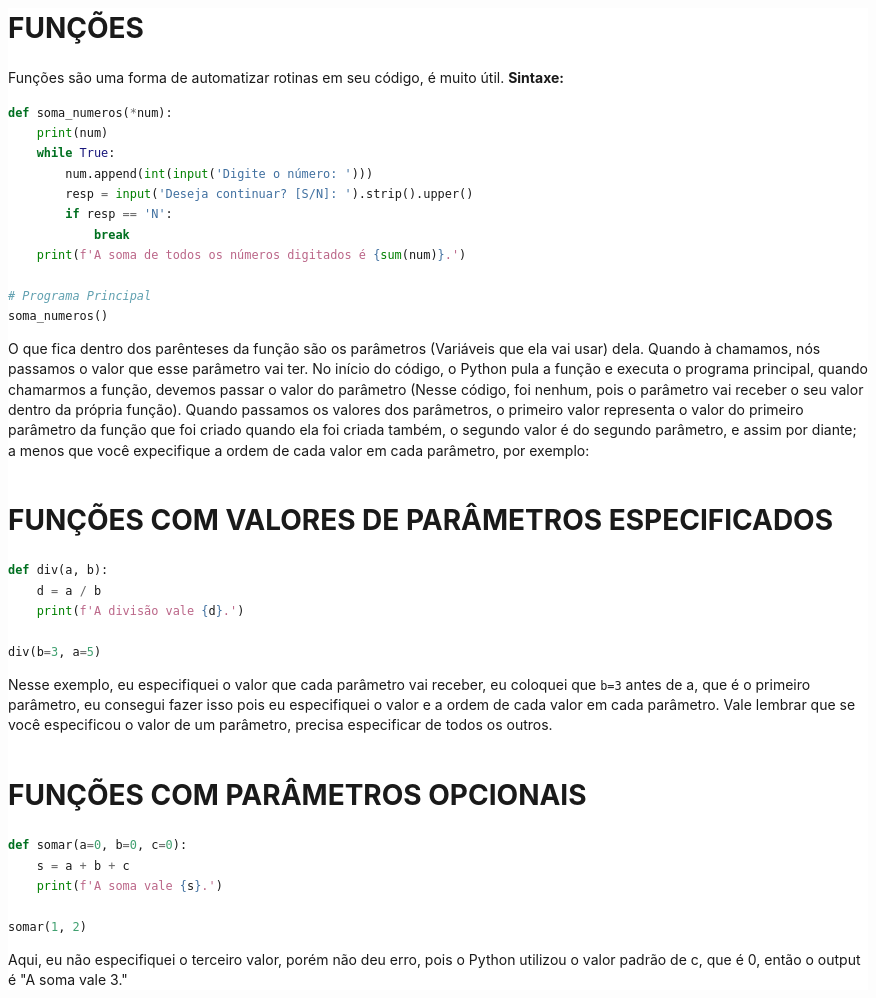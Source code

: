 
# **FUNÇÕES**
Funções são uma forma de automatizar rotinas em seu código, é muito útil.
**Sintaxe:**
```python
def soma_numeros(*num):
    print(num)
    while True:
        num.append(int(input('Digite o número: ')))
        resp = input('Deseja continuar? [S/N]: ').strip().upper()
        if resp == 'N':
            break
    print(f'A soma de todos os números digitados é {sum(num)}.')

# Programa Principal
soma_numeros()
```
O que fica dentro dos parênteses da função são os parâmetros (Variáveis que ela vai usar) dela. Quando à chamamos, nós passamos o valor que esse parâmetro vai ter. No início do código, o Python pula a função e executa o programa principal, quando chamarmos a função, devemos passar o valor do parâmetro (Nesse código, foi nenhum, pois o parâmetro vai receber o seu valor dentro da própria função). Quando passamos os valores dos parâmetros, o primeiro valor representa o valor do primeiro parâmetro da função que foi criado quando ela foi criada também, o segundo valor é do segundo parâmetro, e assim por diante; a menos que você expecifique a ordem de cada valor em cada parâmetro, por exemplo:

# FUNÇÕES COM VALORES DE PARÂMETROS ESPECIFICADOS
```python
def div(a, b):
	d = a / b
	print(f'A divisão vale {d}.')

div(b=3, a=5)
```
Nesse exemplo, eu especifiquei o valor que cada parâmetro vai receber, eu coloquei que `b=3` antes de a, que é o primeiro parâmetro, eu consegui fazer isso pois eu especifiquei o valor e a ordem de cada valor em cada parâmetro. Vale lembrar que se você especificou o valor de um parâmetro, precisa especificar de todos os outros.

# FUNÇÕES COM PARÂMETROS OPCIONAIS
```python
def somar(a=0, b=0, c=0):
    s = a + b + c
    print(f'A soma vale {s}.')

somar(1, 2)
```
Aqui, eu não especifiquei o terceiro valor, porém não deu erro, pois o Python utilizou o valor padrão de c, que é 0, então o output é "A soma vale 3."
